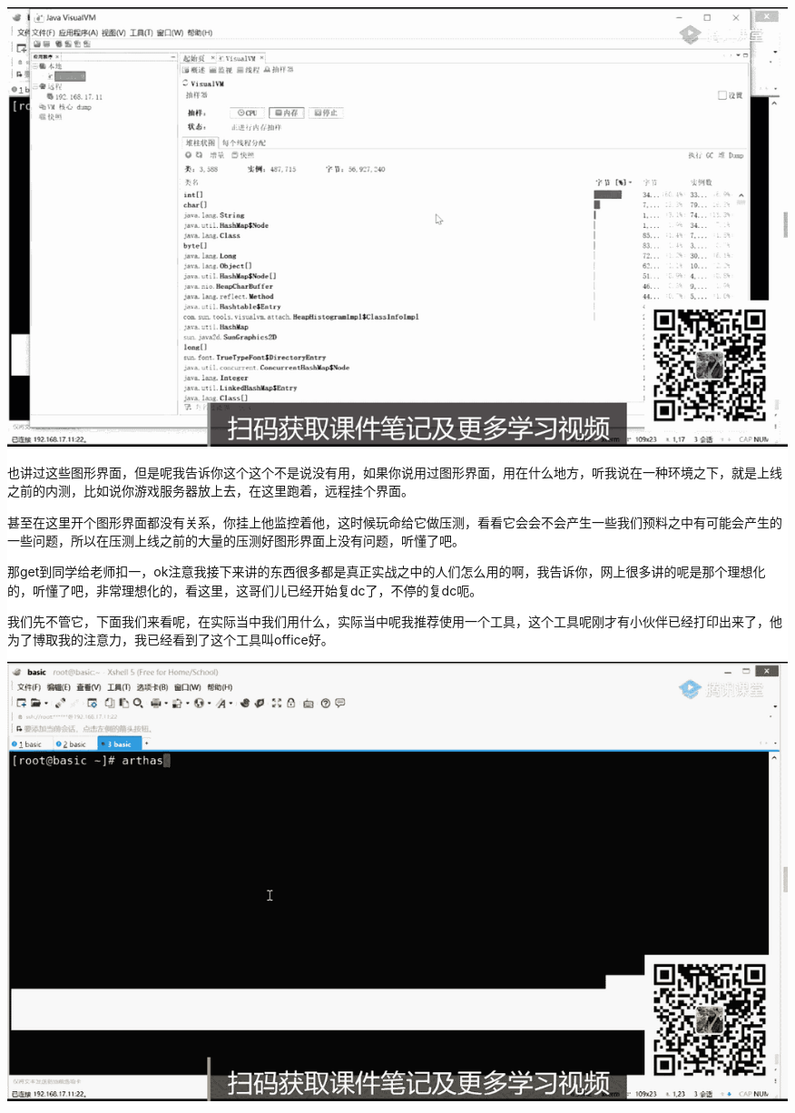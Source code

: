 ![](img/a48d2b23e76e4323b456fc538defe4d1_60.png)

也讲过这些图形界面，但是呢我告诉你这个这个不是说没有用，如果你说用过图形界面，用在什么地方，听我说在一种环境之下，就是上线之前的内测，比如说你游戏服务器放上去，在这里跑着，远程挂个界面。

甚至在这里开个图形界面都没有关系，你挂上他监控着他，这时候玩命给它做压测，看看它会会不会产生一些我们预料之中有可能会产生的一些问题，所以在压测上线之前的大量的压测好图形界面上没有问题，听懂了吧。

那get到同学给老师扣一，ok注意我接下来讲的东西很多都是真正实战之中的人们怎么用的啊，我告诉你，网上很多讲的呢是那个理想化的，听懂了吧，非常理想化的，看这里，这哥们儿已经开始复dc了，不停的复dc呃。

我们先不管它，下面我们来看呢，在实际当中我们用什么，实际当中呢我推荐使用一个工具，这个工具呢刚才有小伙伴已经打印出来了，他为了博取我的注意力，我已经看到了这个工具叫office好。



![](img/a48d2b23e76e4323b456fc538defe4d1_62.png)
